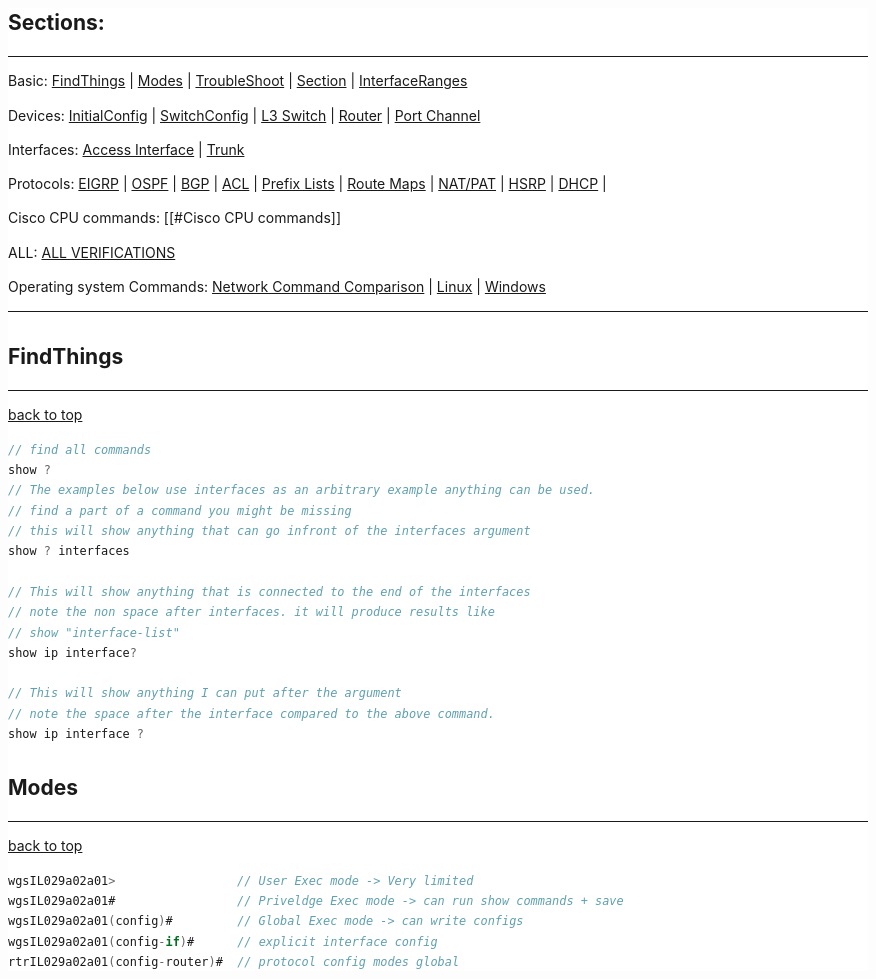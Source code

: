 
## Sections:
----
Basic:            [FindThings](#findthings) | [Modes](#modes) | [TroubleShoot](#troubleshoot) | [Section](#section) | [InterfaceRanges](#interfaceranges)

Devices:        [InitialConfig](#initialConfig) | [SwitchConfig](#switchconfig) | [L3 Switch](#l3%20switch) | [Router](#router) | [Port Channel](#port%20channel)

Interfaces:    [Access Interface](#access%20interface) |  [Trunk](#trunk) 

Protocols:     [EIGRP](#eigrp) | [OSPF](#ospf) | [BGP](#bgp) | [ACL](#Access-List%20(ACL)) | [Prefix Lists](#prefix%20lists) | [Route Maps](#route%20maps) | [NAT/PAT](#nat/pat) | [HSRP](#hsrp) | [DHCP](#dhcp) |  

Cisco CPU commands: [[#Cisco CPU commands]]

ALL:              [ALL VERIFICATIONS](#all%20verifications)

Operating system Commands: [Network Command Comparison](#network%20command%20comparison) | [Linux](#linux) | [Windows](#windows)

----

## FindThings
----
[back to top](#sections)
```c
// find all commands 
show ?
// The examples below use interfaces as an arbitrary example anything can be used.
// find a part of a command you might be missing
// this will show anything that can go infront of the interfaces argument
show ? interfaces

// This will show anything that is connected to the end of the interfaces
// note the non space after interfaces. it will produce results like 
// show "interface-list"
show ip interface?

// This will show anything I can put after the argument
// note the space after the interface compared to the above command.
show ip interface ?
```


## Modes
----
[back to top](#sections)
```c
wgsIL029a02a01>                 // User Exec mode -> Very limited
wgsIL029a02a01#                 // Priveldge Exec mode -> can run show commands + save
wgsIL029a02a01(config)#         // Global Exec mode -> can write configs
wgsIL029a02a01(config-if)#      // explicit interface config
rtrIL029a02a01(config-router)#  // protocol config modes global
```
